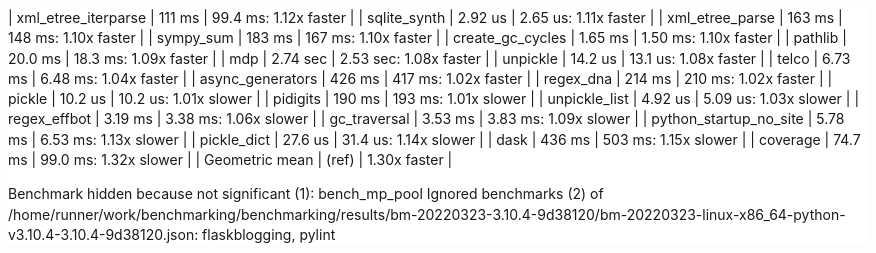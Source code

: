 | xml_etree_iterparse     | 111 ms                                                 | 99.4 ms: 1.12x faster                                                  |
| sqlite_synth            | 2.92 us                                                | 2.65 us: 1.11x faster                                                  |
| xml_etree_parse         | 163 ms                                                 | 148 ms: 1.10x faster                                                   |
| sympy_sum               | 183 ms                                                 | 167 ms: 1.10x faster                                                   |
| create_gc_cycles        | 1.65 ms                                                | 1.50 ms: 1.10x faster                                                  |
| pathlib                 | 20.0 ms                                                | 18.3 ms: 1.09x faster                                                  |
| mdp                     | 2.74 sec                                               | 2.53 sec: 1.08x faster                                                 |
| unpickle                | 14.2 us                                                | 13.1 us: 1.08x faster                                                  |
| telco                   | 6.73 ms                                                | 6.48 ms: 1.04x faster                                                  |
| async_generators        | 426 ms                                                 | 417 ms: 1.02x faster                                                   |
| regex_dna               | 214 ms                                                 | 210 ms: 1.02x faster                                                   |
| pickle                  | 10.2 us                                                | 10.2 us: 1.01x slower                                                  |
| pidigits                | 190 ms                                                 | 193 ms: 1.01x slower                                                   |
| unpickle_list           | 4.92 us                                                | 5.09 us: 1.03x slower                                                  |
| regex_effbot            | 3.19 ms                                                | 3.38 ms: 1.06x slower                                                  |
| gc_traversal            | 3.53 ms                                                | 3.83 ms: 1.09x slower                                                  |
| python_startup_no_site  | 5.78 ms                                                | 6.53 ms: 1.13x slower                                                  |
| pickle_dict             | 27.6 us                                                | 31.4 us: 1.14x slower                                                  |
| dask                    | 436 ms                                                 | 503 ms: 1.15x slower                                                   |
| coverage                | 74.7 ms                                                | 99.0 ms: 1.32x slower                                                  |
| Geometric mean          | (ref)                                                  | 1.30x faster                                                           |

Benchmark hidden because not significant (1): bench_mp_pool
Ignored benchmarks (2) of /home/runner/work/benchmarking/benchmarking/results/bm-20220323-3.10.4-9d38120/bm-20220323-linux-x86_64-python-v3.10.4-3.10.4-9d38120.json: flaskblogging, pylint
